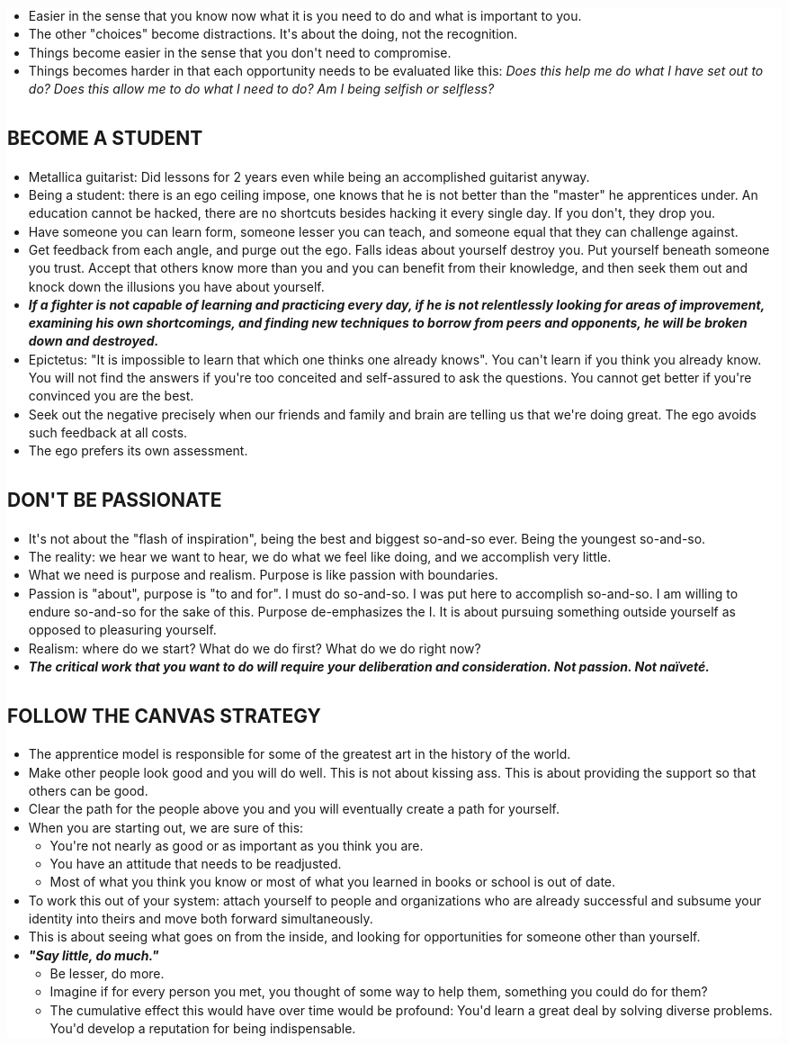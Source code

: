   - Easier in the sense that you know now what it is you need to do and what is important to you.
  - The other "choices" become distractions. It's about the doing, not the recognition.
  - Things become easier in the sense that you don't need to compromise.
  - Things becomes harder in that each opportunity needs to be evaluated like this: *Does this help me do what I have set out to do? Does this allow me to do what I need to do? Am I being selfish or selfless?*

## BECOME A STUDENT

- Metallica guitarist: Did lessons for 2 years even while being an accomplished guitarist anyway.
- Being a student: there is an ego ceiling impose, one knows that he is not better than the "master" he apprentices under. An education cannot be hacked, there are no shortcuts besides hacking it every single day. If you don't, they drop you.
- Have someone you can learn form, someone lesser you can teach, and someone equal that they can challenge against.
- Get feedback from each angle, and purge out the ego. Falls ideas about yourself destroy you. Put yourself beneath someone you trust. Accept that others know more than you and you can benefit from their knowledge, and then seek them out and knock down the illusions you have about yourself.
- ***If a fighter is not capable of learning and practicing every day, if he is not relentlessly looking for areas of improvement, examining his own shortcomings, and finding new techniques to borrow from peers and opponents, he will be broken down and destroyed.***
- Epictetus: "It is impossible to learn that which one thinks one already knows". You can't learn if you think you already know. You will not find the answers if you're too conceited and self-assured to ask the questions. You cannot get better if you're convinced you are the best.
- Seek out the negative precisely when our friends and family and brain are telling us that we're doing great. The ego avoids such feedback at all costs.
- The ego prefers its own assessment.

## DON'T BE PASSIONATE

- It's not about the "flash of inspiration", being the best and biggest so-and-so ever. Being the youngest so-and-so.
- The reality: we hear we want to hear, we do what we feel like doing, and we accomplish very little.
- What we need is purpose and realism. Purpose is like passion with boundaries.
- Passion is "about", purpose is "to and for". I must do so-and-so. I was put here to accomplish so-and-so. I am willing to endure so-and-so for the sake of this. Purpose de-emphasizes the I. It is about pursuing something outside yourself as opposed to pleasuring yourself.
- Realism: where do we start? What do we do first? What do we do right now?
- ***The critical work that you want to do will require your deliberation and consideration. Not passion. Not naïveté.***

## FOLLOW THE CANVAS STRATEGY

- The apprentice model is responsible for some of the greatest art in the history of the world.
- Make other people look good and you will do well. This is not about kissing ass. This is about providing the support so that others can be good.
- Clear the path for the people above you and you will eventually create a path for yourself.
- When you are starting out, we are sure of this:
  - You're not nearly as good or as important as you think you are.
  - You have an attitude that needs to be readjusted.
  - Most of what you think you know or most of what you learned in books or school is out of date.
- To work this out of your system: attach yourself to people and organizations who are already successful and subsume your identity into theirs and move both forward simultaneously.
- This is about seeing what goes on from the inside, and looking for opportunities for someone other than yourself.
- ***"Say little, do much."***
  - Be lesser, do more.
  - Imagine if for every person you met, you thought of some way to help them, something you could do for them?
  - The cumulative effect this would have over time would be profound: You'd learn a great deal by solving diverse problems. You'd develop a reputation for being indispensable.
